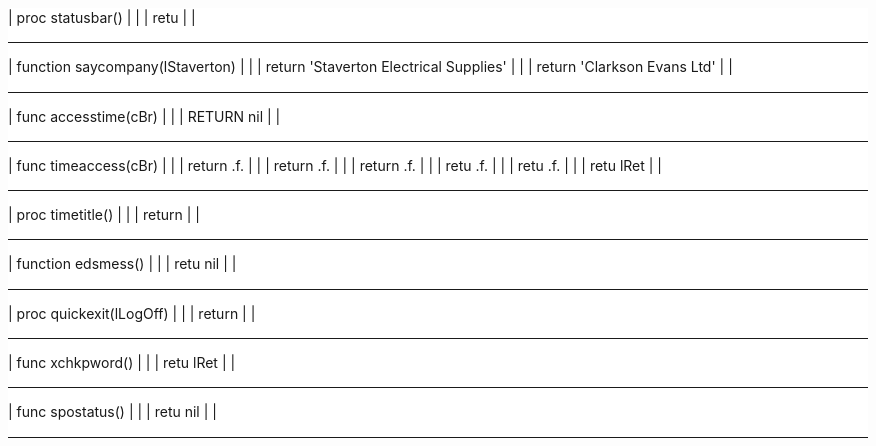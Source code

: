 | proc statusbar() |          |
| retu |          |
<hr>

| function saycompany(lStaverton) |          |
| return 'Staverton Electrical Supplies' |          |
| return 'Clarkson Evans Ltd' |          |
<hr>

| func accesstime(cBr) |          |
| RETURN nil |          |
<hr>

| func timeaccess(cBr) |          |
| return .f. |          |
| return .f. |          |
| return .f. |          |
| retu .f. |          |
| retu .f. |          |
| retu lRet |          |
<hr>

| proc timetitle() |          |
| return |          |
<hr>

| function edsmess() |          |
| retu nil |          |
<hr>

| proc quickexit(lLogOff) |          |
| return |          |
<hr>

| func xchkpword() |          |
| retu lRet |          |
<hr>

| func spostatus() |          |
| retu nil |          |
<hr>

